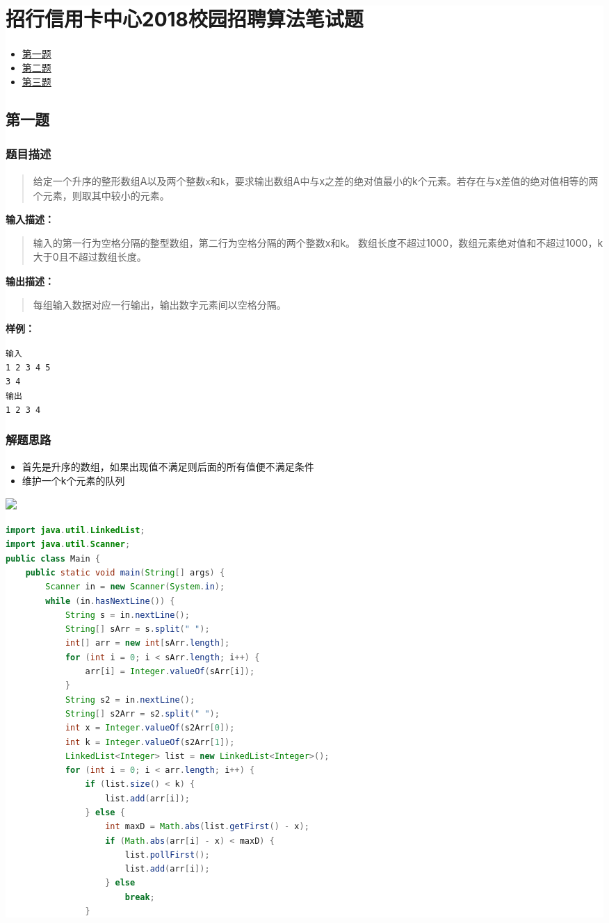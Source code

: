 # 招行信用卡中心2018校园招聘算法笔试题


* [第一题](#第一题)
* [第二题](#第二题)
* [第三题](#第三题)



## 第一题

### 题目描述
>给定一个升序的整形数组A以及两个整数`x`和`k`，要求输出数组A中与x之差的绝对值最小的k个元素。若存在与x差值的绝对值相等的两个元素，则取其中较小的元素。

**输入描述：**
>输入的第一行为空格分隔的整型数组，第二行为空格分隔的两个整数x和k。
数组长度不超过1000，数组元素绝对值和不超过1000，k大于0且不超过数组长度。

**输出描述：**
>每组输入数据对应一行输出，输出数字元素间以空格分隔。

**样例：**
```
输入
1 2 3 4 5 
3 4
输出
1 2 3 4
```

### 解题思路
- 首先是升序的数组，如果出现值不满足则后面的所有值便不满足条件
- 维护一个k个元素的队列

![](index_files/f8afa61c-d484-48d2-9878-1c21d55d0086.png)

```java
import java.util.LinkedList;
import java.util.Scanner;
public class Main {
    public static void main(String[] args) {
        Scanner in = new Scanner(System.in);
        while (in.hasNextLine()) {
            String s = in.nextLine();
            String[] sArr = s.split(" ");
            int[] arr = new int[sArr.length];
            for (int i = 0; i < sArr.length; i++) {
                arr[i] = Integer.valueOf(sArr[i]);
            }
            String s2 = in.nextLine();
            String[] s2Arr = s2.split(" ");
            int x = Integer.valueOf(s2Arr[0]);
            int k = Integer.valueOf(s2Arr[1]);
            LinkedList<Integer> list = new LinkedList<Integer>();
            for (int i = 0; i < arr.length; i++) {
                if (list.size() < k) {
                    list.add(arr[i]);
                } else {
                    int maxD = Math.abs(list.getFirst() - x);
                    if (Math.abs(arr[i] - x) < maxD) {
                        list.pollFirst();
                        list.add(arr[i]);
                    } else
                        break;
                }
```